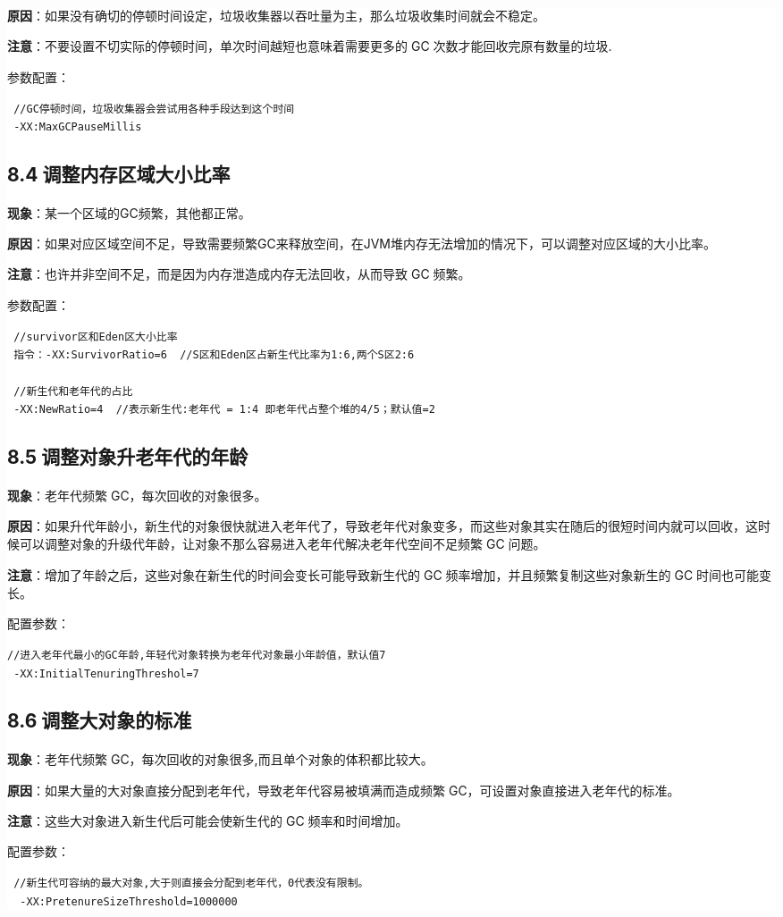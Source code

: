 **原因**：如果没有确切的停顿时间设定，垃圾收集器以吞吐量为主，那么垃圾收集时间就会不稳定。

**注意**：不要设置不切实际的停顿时间，单次时间越短也意味着需要更多的 GC 次数才能回收完原有数量的垃圾.

参数配置：

```
 //GC停顿时间，垃圾收集器会尝试用各种手段达到这个时间
 -XX:MaxGCPauseMillis 
```

## 8.4 调整内存区域大小比率

**现象**：某一个区域的GC频繁，其他都正常。

**原因**：如果对应区域空间不足，导致需要频繁GC来释放空间，在JVM堆内存无法增加的情况下，可以调整对应区域的大小比率。

**注意**：也许并非空间不足，而是因为内存泄造成内存无法回收，从而导致 GC 频繁。

参数配置：

```
 //survivor区和Eden区大小比率
 指令：-XX:SurvivorRatio=6  //S区和Eden区占新生代比率为1:6,两个S区2:6
 
 //新生代和老年代的占比
 -XX:NewRatio=4  //表示新生代:老年代 = 1:4 即老年代占整个堆的4/5；默认值=2
```

## 8.5 调整对象升老年代的年龄

**现象**：老年代频繁 GC，每次回收的对象很多。

**原因**：如果升代年龄小，新生代的对象很快就进入老年代了，导致老年代对象变多，而这些对象其实在随后的很短时间内就可以回收，这时候可以调整对象的升级代年龄，让对象不那么容易进入老年代解决老年代空间不足频繁 GC 问题。

**注意**：增加了年龄之后，这些对象在新生代的时间会变长可能导致新生代的 GC 频率增加，并且频繁复制这些对象新生的 GC 时间也可能变长。

配置参数：

```
//进入老年代最小的GC年龄,年轻代对象转换为老年代对象最小年龄值，默认值7
 -XX:InitialTenuringThreshol=7 
```

## 8.6 调整大对象的标准

**现象**：老年代频繁 GC，每次回收的对象很多,而且单个对象的体积都比较大。

**原因**：如果大量的大对象直接分配到老年代，导致老年代容易被填满而造成频繁 GC，可设置对象直接进入老年代的标准。

**注意**：这些大对象进入新生代后可能会使新生代的 GC 频率和时间增加。

配置参数：

```
 //新生代可容纳的最大对象,大于则直接会分配到老年代，0代表没有限制。
  -XX:PretenureSizeThreshold=1000000 
```
